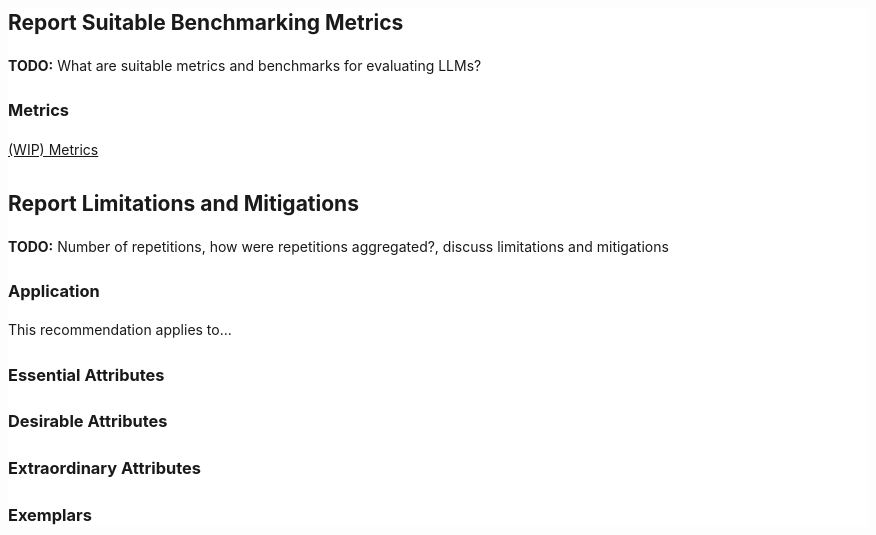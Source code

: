 
## Report Suitable Benchmarking Metrics

**TODO:** What are suitable metrics and benchmarks for evaluating LLMs?

### Metrics

[(WIP) Metrics](/guidelines/metrics.md)

## Report Limitations and Mitigations

**TODO:** Number of repetitions, how were repetitions aggregated?, discuss limitations and mitigations

### Application

This recommendation applies to...

### Essential Attributes

### Desirable Attributes

### Extraordinary Attributes

### Exemplars

